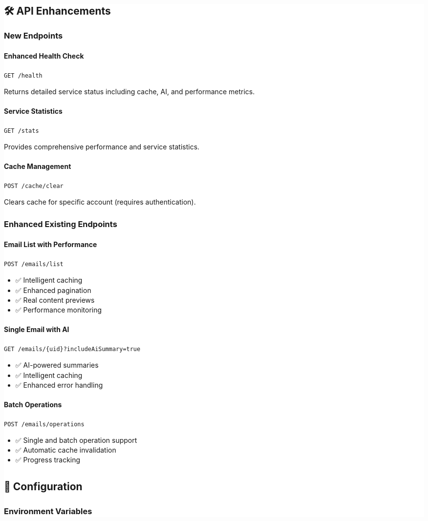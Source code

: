 ## 🛠️ API Enhancements

### New Endpoints

#### Enhanced Health Check
```
GET /health
```
Returns detailed service status including cache, AI, and performance metrics.

#### Service Statistics
```
GET /stats
```
Provides comprehensive performance and service statistics.

#### Cache Management
```
POST /cache/clear
```
Clears cache for specific account (requires authentication).

### Enhanced Existing Endpoints

#### Email List with Performance
```
POST /emails/list
```
- ✅ Intelligent caching
- ✅ Enhanced pagination
- ✅ Real content previews
- ✅ Performance monitoring

#### Single Email with AI
```
GET /emails/{uid}?includeAiSummary=true
```
- ✅ AI-powered summaries
- ✅ Intelligent caching
- ✅ Enhanced error handling

#### Batch Operations
```
POST /emails/operations
```
- ✅ Single and batch operation support
- ✅ Automatic cache invalidation
- ✅ Progress tracking

## 🔧 Configuration

### Environment Variables
